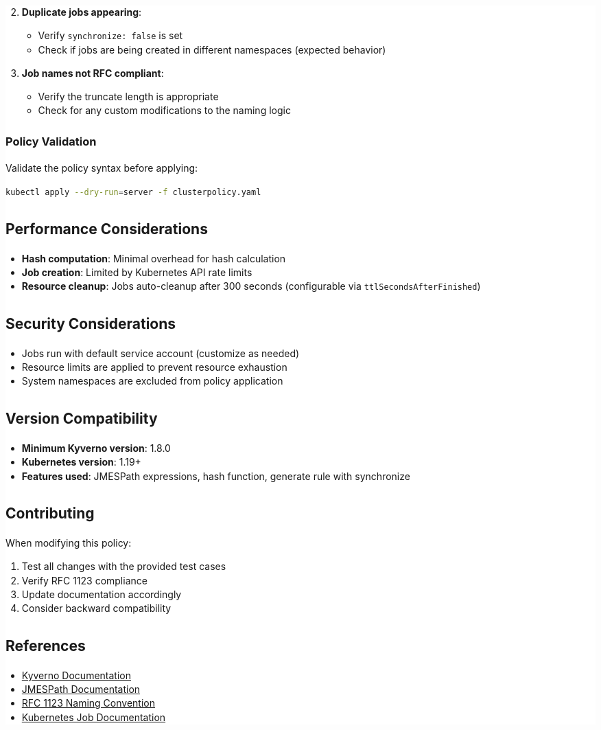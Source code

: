 2. **Duplicate jobs appearing**:
   - Verify `synchronize: false` is set
   - Check if jobs are being created in different namespaces (expected behavior)

3. **Job names not RFC compliant**:
   - Verify the truncate length is appropriate
   - Check for any custom modifications to the naming logic

### Policy Validation

Validate the policy syntax before applying:
```bash
kubectl apply --dry-run=server -f clusterpolicy.yaml
```

## Performance Considerations

- **Hash computation**: Minimal overhead for hash calculation
- **Job creation**: Limited by Kubernetes API rate limits
- **Resource cleanup**: Jobs auto-cleanup after 300 seconds (configurable via `ttlSecondsAfterFinished`)

## Security Considerations

- Jobs run with default service account (customize as needed)
- Resource limits are applied to prevent resource exhaustion
- System namespaces are excluded from policy application

## Version Compatibility

- **Minimum Kyverno version**: 1.8.0
- **Kubernetes version**: 1.19+
- **Features used**: JMESPath expressions, hash function, generate rule with synchronize

## Contributing

When modifying this policy:

1. Test all changes with the provided test cases
2. Verify RFC 1123 compliance
3. Update documentation accordingly
4. Consider backward compatibility

## References

- [Kyverno Documentation](https://kyverno.io/docs/)
- [JMESPath Documentation](https://jmespath.org/)
- [RFC 1123 Naming Convention](https://tools.ietf.org/html/rfc1123)
- [Kubernetes Job Documentation](https://kubernetes.io/docs/concepts/workloads/controllers/job/)
